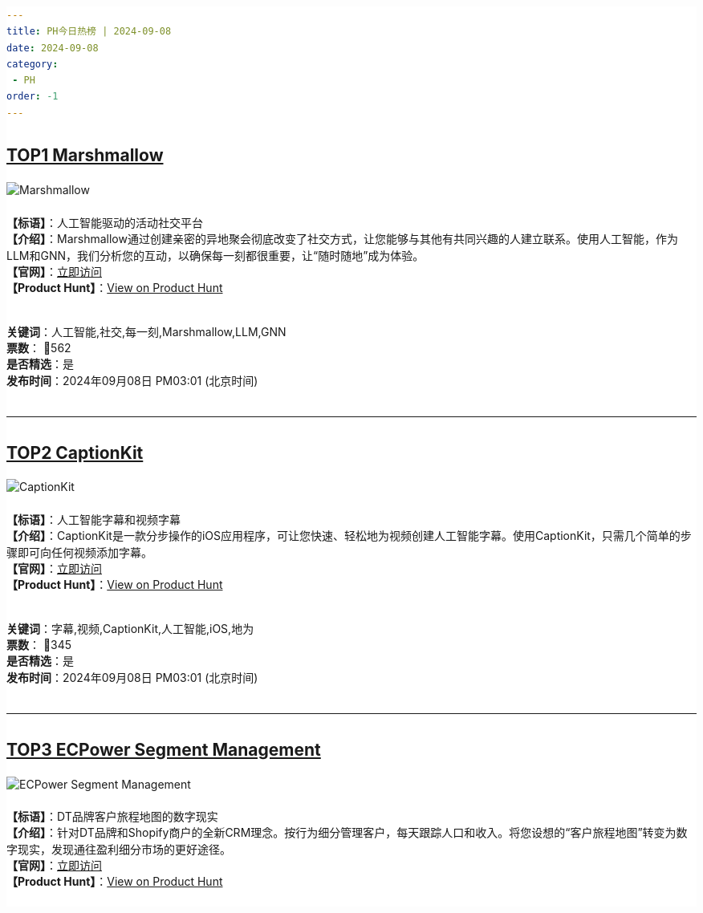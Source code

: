 ```yaml
---
title: PH今日热榜 | 2024-09-08
date: 2024-09-08
category:
 - PH
order: -1
---
```


## [TOP1    Marshmallow](https://www.producthunt.com/posts/marshmallow-2)
![Marshmallow](https://ph-files.imgix.net/74f6851b-4d90-456c-944d-302f520fc489.png?auto=format&fit=crop&frame=1&h=512&w=1024)<br /><br />
**【标语】**：人工智能驱动的活动社交平台<br />
**【介绍】**：Marshmallow通过创建亲密的异地聚会彻底改变了社交方式，让您能够与其他有共同兴趣的人建立联系。使用人工智能，作为LLM和GNN，我们分析您的互动，以确保每一刻都很重要，让“随时随地”成为体验。<br />
**【官网】**：[立即访问](https://www.producthunt.com/r/MQQS2X2KYCCFZY)<br />
**【Product Hunt】**：[View on Product Hunt](https://www.producthunt.com/posts/marshmallow-2)<br /><br />

**关键词**：人工智能,社交,每一刻,Marshmallow,LLM,GNN<br />
**票数**： 🔺562<br />
**是否精选**：是<br />
**发布时间**：2024年09月08日 PM03:01 (北京时间)<br /><br />

---

## [TOP2    CaptionKit](https://www.producthunt.com/posts/captionkit)
![CaptionKit](https://ph-files.imgix.net/ba69a6b2-f011-44e4-931e-e4b099dc57bf.jpeg?auto=format&fit=crop&frame=1&h=512&w=1024)<br /><br />
**【标语】**：人工智能字幕和视频字幕<br />
**【介绍】**：CaptionKit是一款分步操作的iOS应用程序，可让您快速、轻松地为视频创建人工智能字幕。使用CaptionKit，只需几个简单的步骤即可向任何视频添加字幕。<br />
**【官网】**：[立即访问](https://www.producthunt.com/r/CW6QAWWLCHGP3F)<br />
**【Product Hunt】**：[View on Product Hunt](https://www.producthunt.com/posts/captionkit)<br /><br />

**关键词**：字幕,视频,CaptionKit,人工智能,iOS,地为<br />
**票数**： 🔺345<br />
**是否精选**：是<br />
**发布时间**：2024年09月08日 PM03:01 (北京时间)<br /><br />

---

## [TOP3    ECPower Segment Management](https://www.producthunt.com/posts/ecpower-segment-management)
![ECPower Segment Management](https://ph-files.imgix.net/20598b39-d0c2-4894-9c3b-53586dd15d28.webp?auto=format&fit=crop&frame=1&h=512&w=1024)<br /><br />
**【标语】**：DT品牌客户旅程地图的数字现实<br />
**【介绍】**：针对DT品牌和Shopify商户的全新CRM理念。按行为细分管理客户，每天跟踪人口和收入。将您设想的“客户旅程地图”转变为数字现实，发现通往盈利细分市场的更好途径。<br />
**【官网】**：[立即访问](https://www.producthunt.com/r/GDN6WJKKXRSTCL)<br />
**【Product Hunt】**：[View on Product Hunt](https://www.producthunt.com/posts/ecpower-segment-management)<br /><br />
